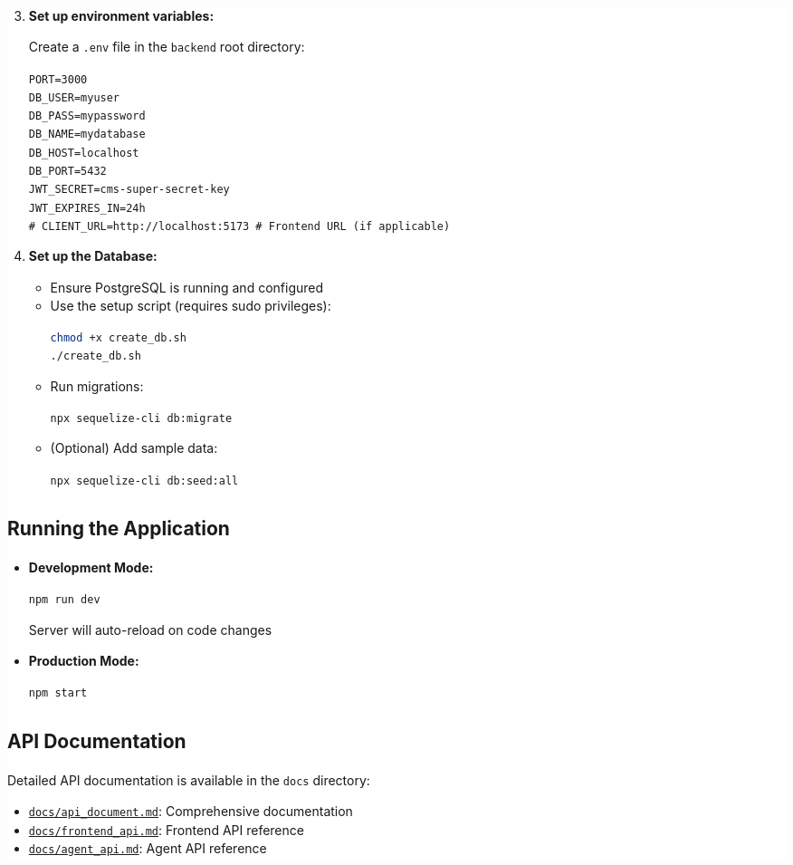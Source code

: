 3. **Set up environment variables:**

   Create a `.env` file in the `backend` root directory:

   ```env
   PORT=3000
   DB_USER=myuser
   DB_PASS=mypassword
   DB_NAME=mydatabase
   DB_HOST=localhost
   DB_PORT=5432
   JWT_SECRET=cms-super-secret-key
   JWT_EXPIRES_IN=24h
   # CLIENT_URL=http://localhost:5173 # Frontend URL (if applicable)
   ```

4. **Set up the Database:**

   - Ensure PostgreSQL is running and configured
   - Use the setup script (requires sudo privileges):
     ```bash
     chmod +x create_db.sh
     ./create_db.sh
     ```
   - Run migrations:
     ```bash
     npx sequelize-cli db:migrate
     ```
   - (Optional) Add sample data:
     ```bash
     npx sequelize-cli db:seed:all
     ```

## Running the Application

- **Development Mode:**

  ```bash
  npm run dev
  ```

  Server will auto-reload on code changes

- **Production Mode:**
  ```bash
  npm start
  ```

## API Documentation

Detailed API documentation is available in the `docs` directory:

- [`docs/api_document.md`](docs/api_document.md): Comprehensive documentation
- [`docs/frontend_api.md`](docs/frontend_api.md): Frontend API reference
- [`docs/agent_api.md`](docs/agent_api.md): Agent API reference
